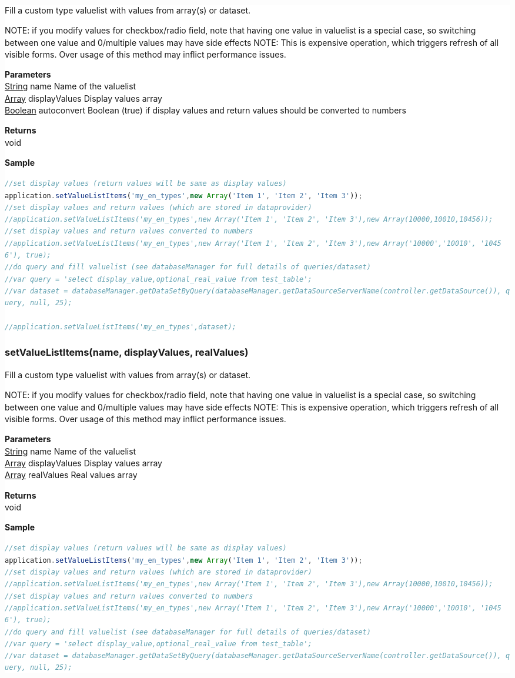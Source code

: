 Fill a custom type valuelist with values from array(s) or dataset.

NOTE: if you modify values for checkbox/radio field, note that having one value in valuelist is a special case, so switching between one value and 0/multiple values may have side effects
NOTE: This is expensive operation, which triggers refresh of all visible forms. Over usage of this method may inflict performance issues.

**Parameters**\
[String](JSLib/String.md) name Name of the valuelist\
[Array](JSLib/Array.md) displayValues Display values array\
[Boolean](JSLib/Boolean.md) autoconvert Boolean (true) if display values and return values should be converted to numbers

**Returns**\
void 


**Sample**

```javascript
//set display values (return values will be same as display values)
application.setValueListItems('my_en_types',new Array('Item 1', 'Item 2', 'Item 3'));
//set display values and return values (which are stored in dataprovider)
//application.setValueListItems('my_en_types',new Array('Item 1', 'Item 2', 'Item 3'),new Array(10000,10010,10456));
//set display values and return values converted to numbers
//application.setValueListItems('my_en_types',new Array('Item 1', 'Item 2', 'Item 3'),new Array('10000','10010', '10456'), true);
//do query and fill valuelist (see databaseManager for full details of queries/dataset)
//var query = 'select display_value,optional_real_value from test_table';
//var dataset = databaseManager.getDataSetByQuery(databaseManager.getDataSourceServerName(controller.getDataSource()), query, null, 25);

//application.setValueListItems('my_en_types',dataset);
```
### setValueListItems(name, displayValues, realValues)

Fill a custom type valuelist with values from array(s) or dataset.

NOTE: if you modify values for checkbox/radio field, note that having one value in valuelist is a special case, so switching between one value and 0/multiple values may have side effects
NOTE: This is expensive operation, which triggers refresh of all visible forms. Over usage of this method may inflict performance issues.

**Parameters**\
[String](JSLib/String.md) name Name of the valuelist\
[Array](JSLib/Array.md) displayValues Display values array\
[Array](JSLib/Array.md) realValues Real values array

**Returns**\
void 


**Sample**

```javascript
//set display values (return values will be same as display values)
application.setValueListItems('my_en_types',new Array('Item 1', 'Item 2', 'Item 3'));
//set display values and return values (which are stored in dataprovider)
//application.setValueListItems('my_en_types',new Array('Item 1', 'Item 2', 'Item 3'),new Array(10000,10010,10456));
//set display values and return values converted to numbers
//application.setValueListItems('my_en_types',new Array('Item 1', 'Item 2', 'Item 3'),new Array('10000','10010', '10456'), true);
//do query and fill valuelist (see databaseManager for full details of queries/dataset)
//var query = 'select display_value,optional_real_value from test_table';
//var dataset = databaseManager.getDataSetByQuery(databaseManager.getDataSourceServerName(controller.getDataSource()), query, null, 25);

```